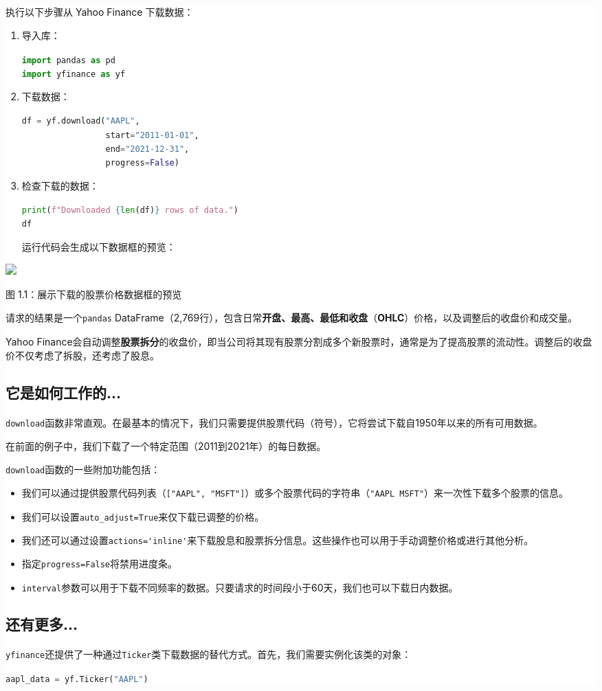 执行以下步骤从 Yahoo Finance 下载数据：

1.  导入库：

    ```py
    import pandas as pd
    import yfinance as yf 
    ```

1.  下载数据：

    ```py
    df = yf.download("AAPL",
                     start="2011-01-01",
                     end="2021-12-31",
                     progress=False) 
    ```

1.  检查下载的数据：

    ```py
    print(f"Downloaded {len(df)} rows of data.")
    df 
    ```

    运行代码会生成以下数据框的预览：

![](../Images/B18112_01_01.png)

图 1.1：展示下载的股票价格数据框的预览

请求的结果是一个`pandas` DataFrame（2,769行），包含日常**开盘、最高、最低和收盘**（**OHLC**）价格，以及调整后的收盘价和成交量。

Yahoo Finance会自动调整**股票拆分**的收盘价，即当公司将其现有股票分割成多个新股票时，通常是为了提高股票的流动性。调整后的收盘价不仅考虑了拆股，还考虑了股息。

## 它是如何工作的…

`download`函数非常直观。在最基本的情况下，我们只需要提供股票代码（符号），它将尝试下载自1950年以来的所有可用数据。

在前面的例子中，我们下载了一个特定范围（2011到2021年）的每日数据。

`download`函数的一些附加功能包括：

+   我们可以通过提供股票代码列表（`["AAPL", "MSFT"]`）或多个股票代码的字符串（`"AAPL MSFT"`）来一次性下载多个股票的信息。

+   我们可以设置`auto_adjust=True`来仅下载已调整的价格。

+   我们还可以通过设置`actions='inline'`来下载股息和股票拆分信息。这些操作也可以用于手动调整价格或进行其他分析。

+   指定`progress=False`将禁用进度条。

+   `interval`参数可以用于下载不同频率的数据。只要请求的时间段小于60天，我们也可以下载日内数据。

## 还有更多...

`yfinance`还提供了一种通过`Ticker`类下载数据的替代方式。首先，我们需要实例化该类的对象：

```py
aapl_data = yf.Ticker("AAPL") 
```
